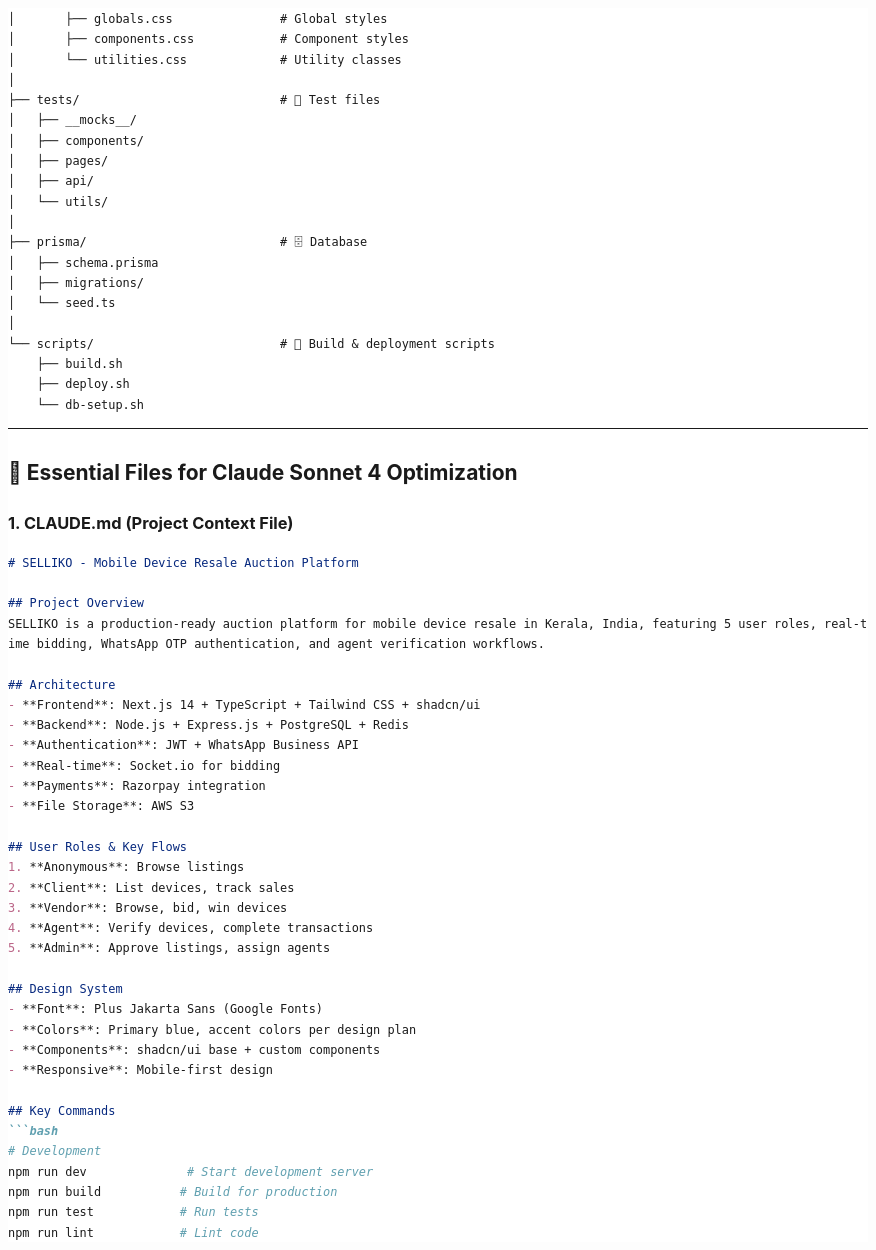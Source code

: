 ```
│       ├── globals.css               # Global styles
│       ├── components.css            # Component styles
│       └── utilities.css             # Utility classes
│
├── tests/                            # 🧪 Test files
│   ├── __mocks__/
│   ├── components/
│   ├── pages/
│   ├── api/
│   └── utils/
│
├── prisma/                           # 🗄️ Database
│   ├── schema.prisma
│   ├── migrations/
│   └── seed.ts
│
└── scripts/                          # 🔧 Build & deployment scripts
    ├── build.sh
    ├── deploy.sh
    └── db-setup.sh
```

---

## 🤖 Essential Files for Claude Sonnet 4 Optimization

### 1. CLAUDE.md (Project Context File)
```markdown
# SELLIKO - Mobile Device Resale Auction Platform

## Project Overview
SELLIKO is a production-ready auction platform for mobile device resale in Kerala, India, featuring 5 user roles, real-time bidding, WhatsApp OTP authentication, and agent verification workflows.

## Architecture
- **Frontend**: Next.js 14 + TypeScript + Tailwind CSS + shadcn/ui
- **Backend**: Node.js + Express.js + PostgreSQL + Redis
- **Authentication**: JWT + WhatsApp Business API
- **Real-time**: Socket.io for bidding
- **Payments**: Razorpay integration
- **File Storage**: AWS S3

## User Roles & Key Flows
1. **Anonymous**: Browse listings
2. **Client**: List devices, track sales
3. **Vendor**: Browse, bid, win devices
4. **Agent**: Verify devices, complete transactions
5. **Admin**: Approve listings, assign agents

## Design System
- **Font**: Plus Jakarta Sans (Google Fonts)
- **Colors**: Primary blue, accent colors per design plan
- **Components**: shadcn/ui base + custom components
- **Responsive**: Mobile-first design

## Key Commands
```bash
# Development
npm run dev              # Start development server
npm run build           # Build for production
npm run test            # Run tests
npm run lint            # Lint code

```